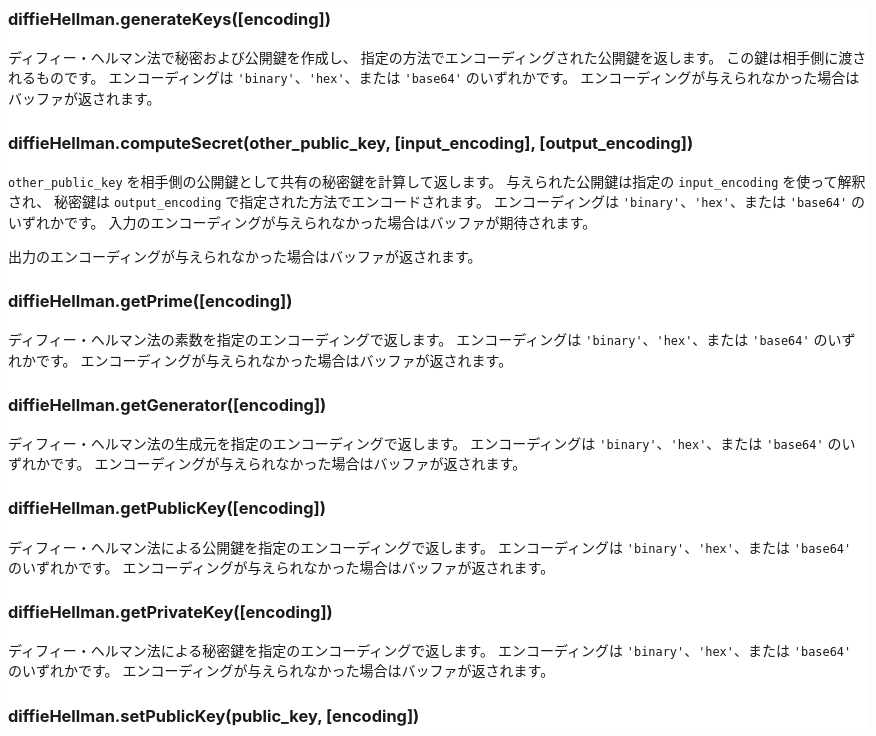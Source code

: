 ### diffieHellman.generateKeys([encoding])



ディフィー・ヘルマン法で秘密および公開鍵を作成し、
指定の方法でエンコーディングされた公開鍵を返します。
この鍵は相手側に渡されるものです。
エンコーディングは `'binary'`、`'hex'`、または `'base64'` のいずれかです。
エンコーディングが与えられなかった場合はバッファが返されます。

### diffieHellman.computeSecret(other_public_key, [input_encoding], [output_encoding])



`other_public_key` を相手側の公開鍵として共有の秘密鍵を計算して返します。
与えられた公開鍵は指定の `input_encoding` を使って解釈され、
秘密鍵は `output_encoding` で指定された方法でエンコードされます。
エンコーディングは `'binary'`、`'hex'`、または `'base64'` のいずれかです。
入力のエンコーディングが与えられなかった場合はバッファが期待されます。



出力のエンコーディングが与えられなかった場合はバッファが返されます。

### diffieHellman.getPrime([encoding])



ディフィー・ヘルマン法の素数を指定のエンコーディングで返します。
エンコーディングは `'binary'`、`'hex'`、または `'base64'` のいずれかです。
エンコーディングが与えられなかった場合はバッファが返されます。

### diffieHellman.getGenerator([encoding])



ディフィー・ヘルマン法の生成元を指定のエンコーディングで返します。
エンコーディングは `'binary'`、`'hex'`、または `'base64'` のいずれかです。
エンコーディングが与えられなかった場合はバッファが返されます。

### diffieHellman.getPublicKey([encoding])



ディフィー・ヘルマン法による公開鍵を指定のエンコーディングで返します。
エンコーディングは `'binary'`、`'hex'`、または `'base64'` のいずれかです。
エンコーディングが与えられなかった場合はバッファが返されます。

### diffieHellman.getPrivateKey([encoding])



ディフィー・ヘルマン法による秘密鍵を指定のエンコーディングで返します。
エンコーディングは `'binary'`、`'hex'`、または `'base64'` のいずれかです。
エンコーディングが与えられなかった場合はバッファが返されます。

### diffieHellman.setPublicKey(public_key, [encoding])


[createCipher()]: #crypto_crypto_createcipher_algorithm_password
[createCipheriv()]: #crypto_crypto_createcipheriv_algorithm_key_iv
[crypto.createDiffieHellman()]: #crypto_crypto_creatediffiehellman_prime_encoding
[diffieHellman.setPublicKey()]: #crypto_diffiehellman_setpublickey_public_key_encoding
[RFC 2412]: http://www.rfc-editor.org/rfc/rfc2412.txt
[RFC 3526]: http://www.rfc-editor.org/rfc/rfc3526.txt
